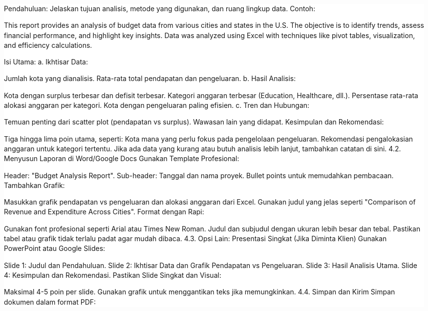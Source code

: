 Pendahuluan:
Jelaskan tujuan analisis, metode yang digunakan, dan ruang lingkup data.
Contoh:

This report provides an analysis of budget data from various cities and states in the U.S. The objective is to identify trends, assess financial performance, and highlight key insights. Data was analyzed using Excel with techniques like pivot tables, visualization, and efficiency calculations.

Isi Utama: a. Ikhtisar Data:

Jumlah kota yang dianalisis.
Rata-rata total pendapatan dan pengeluaran.
b. Hasil Analisis:

Kota dengan surplus terbesar dan defisit terbesar.
Kategori anggaran terbesar (Education, Healthcare, dll.).
Persentase rata-rata alokasi anggaran per kategori.
Kota dengan pengeluaran paling efisien.
c. Tren dan Hubungan:

Temuan penting dari scatter plot (pendapatan vs surplus).
Wawasan lain yang didapat.
Kesimpulan dan Rekomendasi:

Tiga hingga lima poin utama, seperti:
Kota mana yang perlu fokus pada pengelolaan pengeluaran.
Rekomendasi pengalokasian anggaran untuk kategori tertentu.
Jika ada data yang kurang atau butuh analisis lebih lanjut, tambahkan catatan di sini.
4.2. Menyusun Laporan di Word/Google Docs
Gunakan Template Profesional:

Header: "Budget Analysis Report".
Sub-header: Tanggal dan nama proyek.
Bullet points untuk memudahkan pembacaan.
Tambahkan Grafik:

Masukkan grafik pendapatan vs pengeluaran dan alokasi anggaran dari Excel.
Gunakan judul yang jelas seperti "Comparison of Revenue and Expenditure Across Cities".
Format dengan Rapi:

Gunakan font profesional seperti Arial atau Times New Roman.
Judul dan subjudul dengan ukuran lebih besar dan tebal.
Pastikan tabel atau grafik tidak terlalu padat agar mudah dibaca.
4.3. Opsi Lain: Presentasi Singkat (Jika Diminta Klien)
Gunakan PowerPoint atau Google Slides:

Slide 1: Judul dan Pendahuluan.
Slide 2: Ikhtisar Data dan Grafik Pendapatan vs Pengeluaran.
Slide 3: Hasil Analisis Utama.
Slide 4: Kesimpulan dan Rekomendasi.
Pastikan Slide Singkat dan Visual:

Maksimal 4-5 poin per slide.
Gunakan grafik untuk menggantikan teks jika memungkinkan.
4.4. Simpan dan Kirim
Simpan dokumen dalam format PDF:
